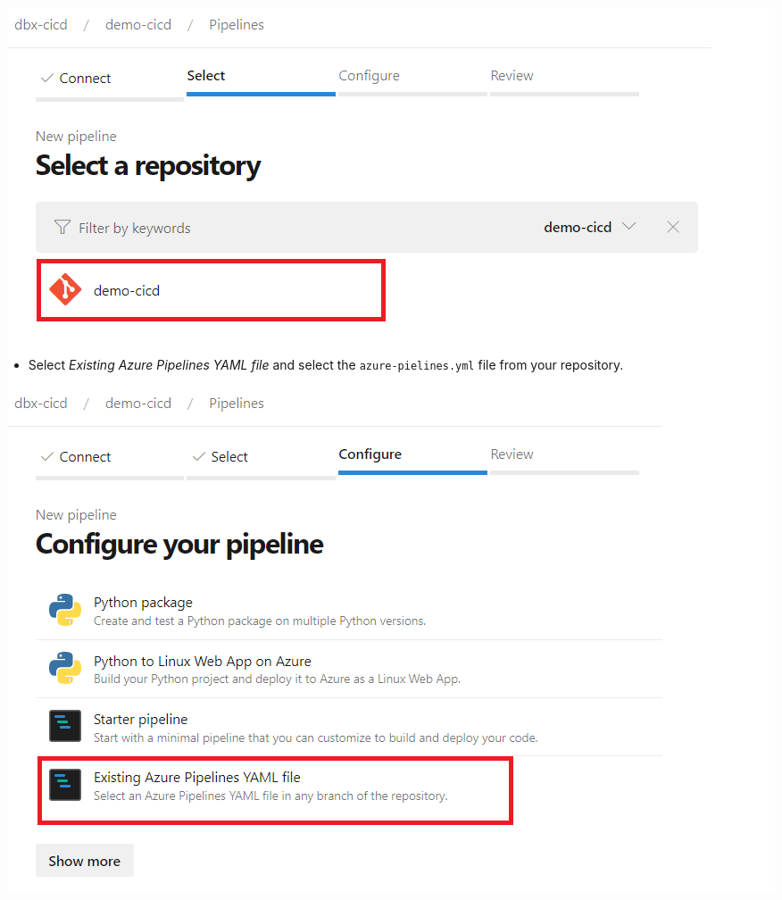 ![](./assets/new-pipeline-2.PNG)

- Select *Existing Azure Pipelines YAML file* and select the `azure-pielines.yml` file from your repository.

![](./assets/new-pipeline-3.PNG)
